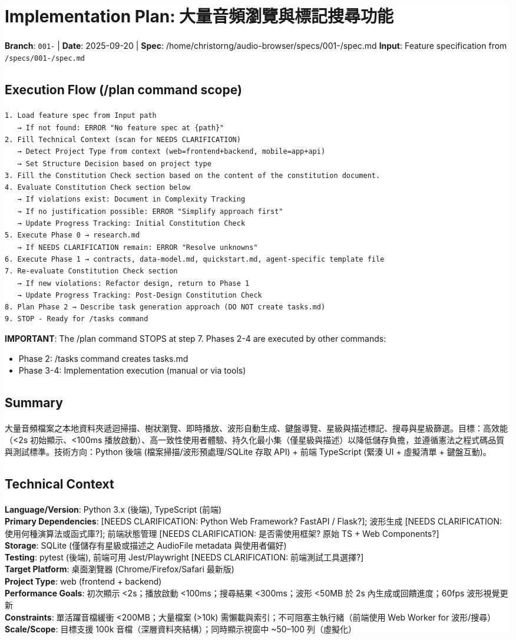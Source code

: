 # Implementation Plan: 大量音頻瀏覽與標記搜尋功能

**Branch**: `001-` | **Date**: 2025-09-20 | **Spec**: /home/christorng/audio-browser/specs/001-/spec.md
**Input**: Feature specification from `/specs/001-/spec.md`

## Execution Flow (/plan command scope)
```
1. Load feature spec from Input path
   → If not found: ERROR "No feature spec at {path}"
2. Fill Technical Context (scan for NEEDS CLARIFICATION)
   → Detect Project Type from context (web=frontend+backend, mobile=app+api)
   → Set Structure Decision based on project type
3. Fill the Constitution Check section based on the content of the constitution document.
4. Evaluate Constitution Check section below
   → If violations exist: Document in Complexity Tracking
   → If no justification possible: ERROR "Simplify approach first"
   → Update Progress Tracking: Initial Constitution Check
5. Execute Phase 0 → research.md
   → If NEEDS CLARIFICATION remain: ERROR "Resolve unknowns"
6. Execute Phase 1 → contracts, data-model.md, quickstart.md, agent-specific template file
7. Re-evaluate Constitution Check section
   → If new violations: Refactor design, return to Phase 1
   → Update Progress Tracking: Post-Design Constitution Check
8. Plan Phase 2 → Describe task generation approach (DO NOT create tasks.md)
9. STOP - Ready for /tasks command
```

**IMPORTANT**: The /plan command STOPS at step 7. Phases 2-4 are executed by other commands:
- Phase 2: /tasks command creates tasks.md
- Phase 3-4: Implementation execution (manual or via tools)

## Summary
大量音頻檔案之本地資料夾遞迴掃描、樹狀瀏覽、即時播放、波形自動生成、鍵盤導覽、星級與描述標記、搜尋與星級篩選。目標：高效能（<2s 初始顯示、<100ms 播放啟動）、高一致性使用者體驗、持久化最小集（僅星級與描述）以降低儲存負擔，並遵循憲法之程式碼品質與測試標準。技術方向：Python 後端 (檔案掃描/波形預處理/SQLite 存取 API) + 前端 TypeScript (緊湊 UI + 虛擬清單 + 鍵盤互動)。

## Technical Context
**Language/Version**: Python 3.x (後端), TypeScript (前端)  
**Primary Dependencies**: [NEEDS CLARIFICATION: Python Web Framework? FastAPI / Flask?]; 波形生成 [NEEDS CLARIFICATION: 使用何種演算法或函式庫?]; 前端狀態管理 [NEEDS CLARIFICATION: 是否需使用框架? 原始 TS + Web Components?]  
**Storage**: SQLite (僅儲存有星級或描述之 AudioFile metadata 與使用者偏好)  
**Testing**: pytest (後端), 前端可用 Jest/Playwright [NEEDS CLARIFICATION: 前端測試工具選擇?]  
**Target Platform**: 桌面瀏覽器 (Chrome/Firefox/Safari 最新版)  
**Project Type**: web (frontend + backend)  
**Performance Goals**: 初次顯示 <2s；播放啟動 <100ms；搜尋結果 <300ms；波形 <50MB 於 2s 內生成或回饋進度；60fps 波形視覺更新  
**Constraints**: 單活躍音檔緩衝 <200MB；大量檔案 (>10k) 需懶載與索引；不可阻塞主執行緒（前端使用 Web Worker for 波形/搜尋）  
**Scale/Scope**: 目標支援 100k 音檔（深層資料夾結構）；同時顯示視窗中 ~50–100 列（虛擬化）  

